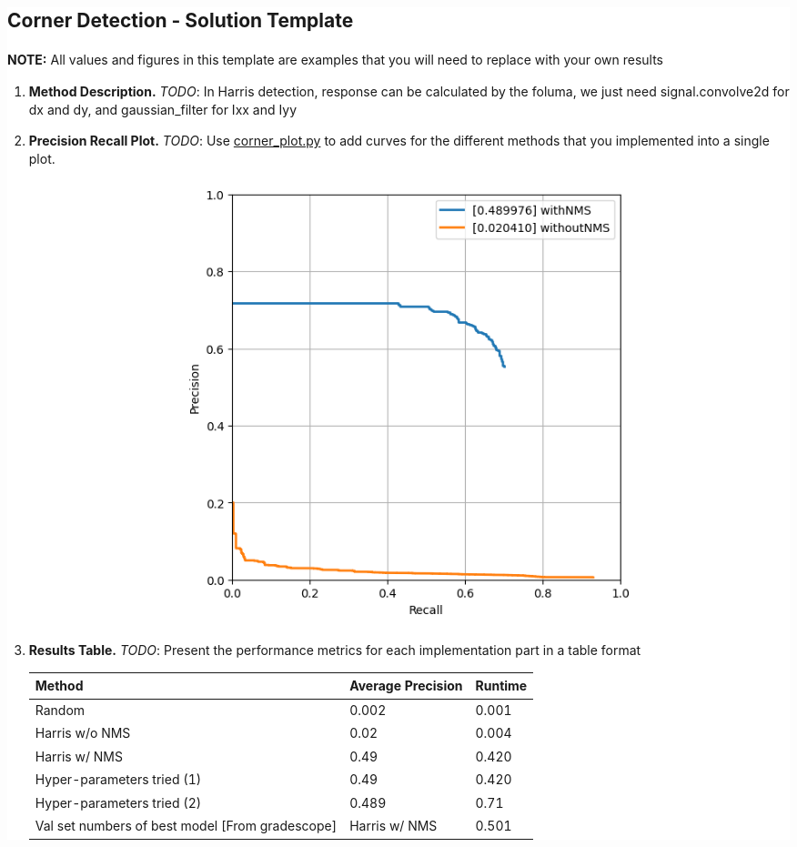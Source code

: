 ## Corner Detection - Solution Template

**NOTE:** All values and figures in this template are examples that you will need to replace with your own results

1. **Method Description.** *TODO*: In Harris detection, response can be calculated by the foluma, we just need signal.convolve2d for dx and dy, and gaussian_filter for Ixx and Iyy


2. **Precision Recall Plot.** *TODO*: Use [corner_plot.py](corner_plot.py) to add curves for the different methods that you implemented into a single plot.

   <div align="center">
      <img src="plot.png" width="60%">
   </div>

3. **Results Table.** *TODO*: Present the performance metrics for each implementation part in a table format

   | Method | Average Precision | Runtime |
   | ------ | ----------------- | ------- |
   | Random | 0.002 | 0.001   |
   | Harris w/o NMS | 0.02 | 0.004 |
   | Harris w/ NMS | 0.49 | 0.420 |
   | Hyper-parameters tried (1) | 0.49 | 0.420 |
   | Hyper-parameters tried (2) | 0.489 | 0.71 |
   | Val set numbers of best model [From gradescope] | Harris w/ NMS | 0.501 | (gradescope didn't provide runtime) |
